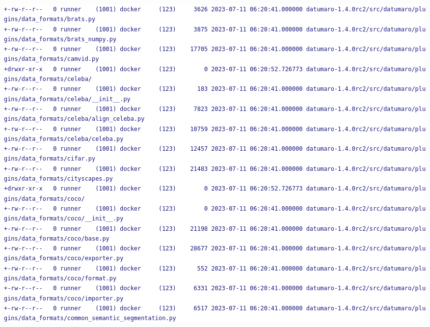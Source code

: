 ```diff
+-rw-r--r--   0 runner    (1001) docker     (123)     3626 2023-07-11 06:20:41.000000 datumaro-1.4.0rc2/src/datumaro/plugins/data_formats/brats.py
+-rw-r--r--   0 runner    (1001) docker     (123)     3875 2023-07-11 06:20:41.000000 datumaro-1.4.0rc2/src/datumaro/plugins/data_formats/brats_numpy.py
+-rw-r--r--   0 runner    (1001) docker     (123)    17705 2023-07-11 06:20:41.000000 datumaro-1.4.0rc2/src/datumaro/plugins/data_formats/camvid.py
+drwxr-xr-x   0 runner    (1001) docker     (123)        0 2023-07-11 06:20:52.726773 datumaro-1.4.0rc2/src/datumaro/plugins/data_formats/celeba/
+-rw-r--r--   0 runner    (1001) docker     (123)      183 2023-07-11 06:20:41.000000 datumaro-1.4.0rc2/src/datumaro/plugins/data_formats/celeba/__init__.py
+-rw-r--r--   0 runner    (1001) docker     (123)     7823 2023-07-11 06:20:41.000000 datumaro-1.4.0rc2/src/datumaro/plugins/data_formats/celeba/align_celeba.py
+-rw-r--r--   0 runner    (1001) docker     (123)    10759 2023-07-11 06:20:41.000000 datumaro-1.4.0rc2/src/datumaro/plugins/data_formats/celeba/celeba.py
+-rw-r--r--   0 runner    (1001) docker     (123)    12457 2023-07-11 06:20:41.000000 datumaro-1.4.0rc2/src/datumaro/plugins/data_formats/cifar.py
+-rw-r--r--   0 runner    (1001) docker     (123)    21483 2023-07-11 06:20:41.000000 datumaro-1.4.0rc2/src/datumaro/plugins/data_formats/cityscapes.py
+drwxr-xr-x   0 runner    (1001) docker     (123)        0 2023-07-11 06:20:52.726773 datumaro-1.4.0rc2/src/datumaro/plugins/data_formats/coco/
+-rw-r--r--   0 runner    (1001) docker     (123)        0 2023-07-11 06:20:41.000000 datumaro-1.4.0rc2/src/datumaro/plugins/data_formats/coco/__init__.py
+-rw-r--r--   0 runner    (1001) docker     (123)    21198 2023-07-11 06:20:41.000000 datumaro-1.4.0rc2/src/datumaro/plugins/data_formats/coco/base.py
+-rw-r--r--   0 runner    (1001) docker     (123)    28677 2023-07-11 06:20:41.000000 datumaro-1.4.0rc2/src/datumaro/plugins/data_formats/coco/exporter.py
+-rw-r--r--   0 runner    (1001) docker     (123)      552 2023-07-11 06:20:41.000000 datumaro-1.4.0rc2/src/datumaro/plugins/data_formats/coco/format.py
+-rw-r--r--   0 runner    (1001) docker     (123)     6331 2023-07-11 06:20:41.000000 datumaro-1.4.0rc2/src/datumaro/plugins/data_formats/coco/importer.py
+-rw-r--r--   0 runner    (1001) docker     (123)     6517 2023-07-11 06:20:41.000000 datumaro-1.4.0rc2/src/datumaro/plugins/data_formats/common_semantic_segmentation.py

